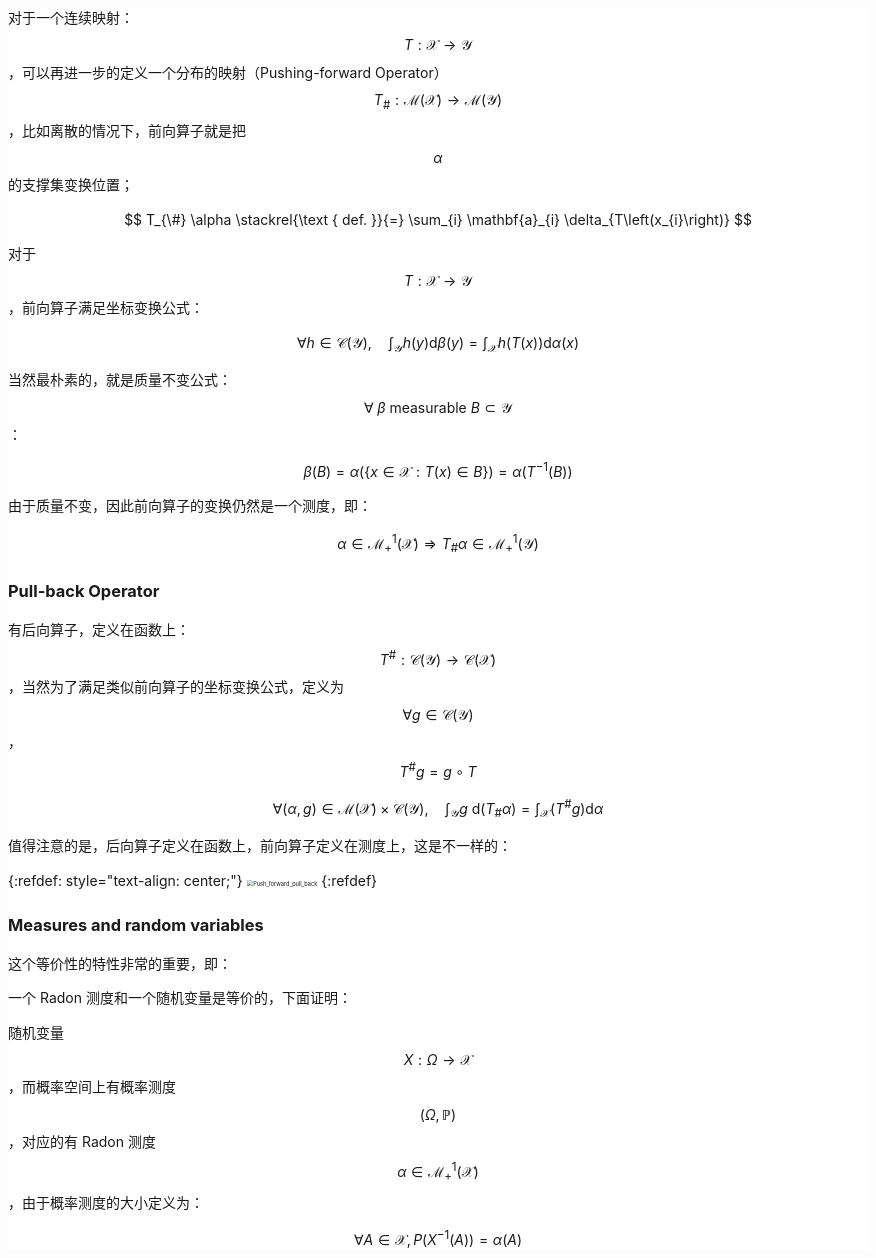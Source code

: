 对于一个连续映射：$$T: \mathcal{X} \rightarrow \mathcal{Y}$$，可以再进一步的定义一个分布的映射（Pushing-forward Operator） $$T_{\#}: \mathcal{M}(\mathcal{X}) \rightarrow \mathcal{M}(\mathcal{Y})$$，比如离散的情况下，前向算子就是把 $$\alpha$$ 的支撑集变换位置；

$$
T_{\#} \alpha \stackrel{\text { def. }}{=} \sum_{i} \mathbf{a}_{i} \delta_{T\left(x_{i}\right)}
$$

对于 $$T: \mathcal{X} \rightarrow \mathcal{Y}$$，前向算子满足坐标变换公式：

$$
\forall h \in \mathcal{C}(\mathcal{Y}), \quad \int_{\mathcal{Y}} h(y) \mathrm{d} \beta(y)=\int_{\mathcal{X}} h(T(x)) \mathrm{d} \alpha(x)
$$

当然最朴素的，就是质量不变公式：$$\forall \; \beta \text { measurable }  B \subset \mathcal{Y}$$：

$$
\beta(B)=\alpha(\{x \in \mathcal{X}: T(x) \in B\})=\alpha\left(T^{-1}(B)\right)
$$

由于质量不变，因此前向算子的变换仍然是一个测度，即：

$$
\alpha \in \mathcal{M}_{+}^{1}(\mathcal{X}) \Rightarrow T_{\#} \alpha \in \mathcal{M}_{+}^{1}(\mathcal{Y})
$$

### Pull-back Operator

有后向算子，定义在函数上： $$T^{\#}: \mathcal{C}(\mathcal{Y}) \rightarrow \mathcal{C}(\mathcal{X})$$，当然为了满足类似前向算子的坐标变换公式，定义为 $$\forall g \in \mathcal{C}(\mathcal{Y})$$，$$T^{\#} g=g \circ T$$

$$
\forall(\alpha, g) \in \mathcal{M}(\mathcal{X}) \times \mathcal{C}(\mathcal{Y}), \quad \int_{\mathcal{Y}} g \mathrm{~d}\left(T_{\#} \alpha\right)=\int_{\mathcal{X}}\left(T^{\#} g\right) \mathrm{d} \alpha
$$

值得注意的是，后向算子定义在函数上，前向算子定义在测度上，这是不一样的：

{:refdef: style="text-align: center;"}
<img src="/images/2021-02-02-Computational-Optimal-Transport-Note-Part-1/Push_forward_pull_back.png" alt="Push_forward_pull_back" style="zoom:40%;" />
{:refdef}

### Measures and random variables

这个等价性的特性非常的重要，即：

一个 Radon 测度和一个随机变量是等价的，下面证明：

随机变量 $$X: \Omega \rightarrow \mathcal{X}$$，而概率空间上有概率测度 $$(\Omega, \mathbb{P})$$，对应的有 Radon 测度 $$\alpha \in \mathcal{M}_{+}^{1}(\mathcal{X})$$，由于概率测度的大小定义为：

$$
\forall A \in \mathcal{X}, P\left(X^{-1}(A)\right)=\alpha(A) 
$$
